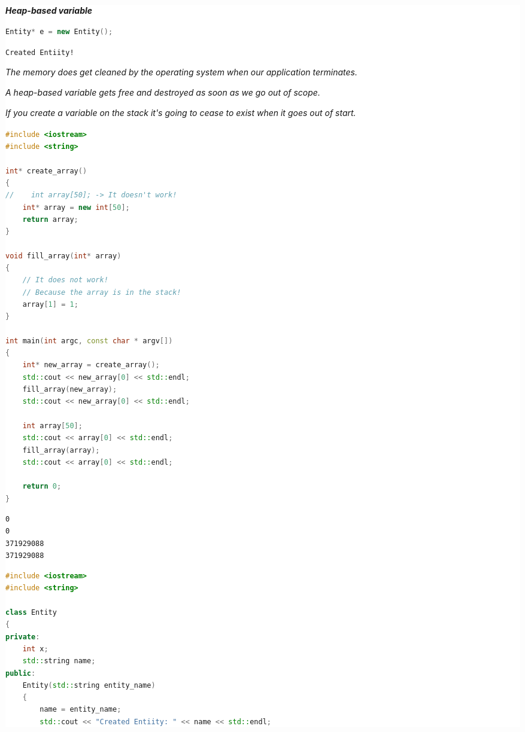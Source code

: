 ***Heap-based variable***
```cpp
Entity* e = new Entity();
```
```output
Created Entiity!
```
*The memory does get cleaned by the operating system when our application terminates.*

*A heap-based variable gets free and destroyed as soon as we go out of scope.*

*If you create a variable on the stack it's going to cease to exist when it goes out of start.*

```cpp
#include <iostream>
#include <string>

int* create_array()
{
//    int array[50]; -> It doesn't work!
    int* array = new int[50];
    return array;
}

void fill_array(int* array)
{
    // It does not work!
    // Because the array is in the stack!
    array[1] = 1;
}

int main(int argc, const char * argv[])
{
    int* new_array = create_array();
    std::cout << new_array[0] << std::endl;
    fill_array(new_array);
    std::cout << new_array[0] << std::endl;
    
    int array[50];
    std::cout << array[0] << std::endl;
    fill_array(array);
    std::cout << array[0] << std::endl;
    
    return 0;
}
```
```output
0
0
371929088  
371929088
```

```cpp
#include <iostream>
#include <string>

class Entity
{
private:
    int x;
    std::string name;
public:
    Entity(std::string entity_name)
    {
        name = entity_name;
        std::cout << "Created Entiity: " << name << std::endl;
```

[Warning]: Warning!
[Info]: Info!